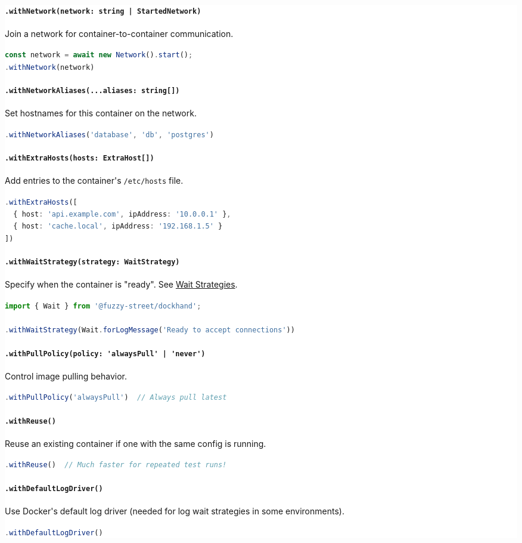 #### `.withNetwork(network: string | StartedNetwork)`

Join a network for container-to-container communication.

```typescript
const network = await new Network().start();
.withNetwork(network)
```

#### `.withNetworkAliases(...aliases: string[])`

Set hostnames for this container on the network.

```typescript
.withNetworkAliases('database', 'db', 'postgres')
```

#### `.withExtraHosts(hosts: ExtraHost[])`

Add entries to the container's `/etc/hosts` file.

```typescript
.withExtraHosts([
  { host: 'api.example.com', ipAddress: '10.0.0.1' },
  { host: 'cache.local', ipAddress: '192.168.1.5' }
])
```

#### `.withWaitStrategy(strategy: WaitStrategy)`

Specify when the container is "ready". See [Wait Strategies](#wait-strategies).

```typescript
import { Wait } from '@fuzzy-street/dockhand';

.withWaitStrategy(Wait.forLogMessage('Ready to accept connections'))
```

#### `.withPullPolicy(policy: 'alwaysPull' | 'never')`

Control image pulling behavior.

```typescript
.withPullPolicy('alwaysPull')  // Always pull latest
```

#### `.withReuse()`

Reuse an existing container if one with the same config is running.

```typescript
.withReuse()  // Much faster for repeated test runs!
```

#### `.withDefaultLogDriver()`

Use Docker's default log driver (needed for log wait strategies in some environments).

```typescript
.withDefaultLogDriver()
```
